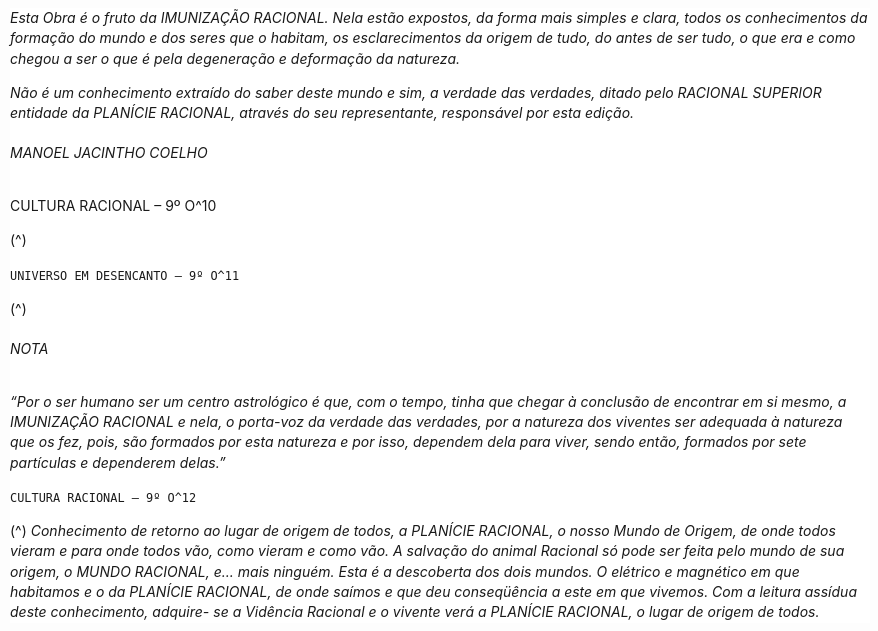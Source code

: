 _Esta Obra é o fruto da IMUNIZAÇÃO RACIONAL.
Nela estão expostos, da forma mais simples e clara, todos
os conhecimentos da formação do mundo e dos seres que
o habitam, os esclarecimentos da origem de tudo, do antes
de ser tudo, o que era e como chegou a ser o que é pela
degeneração e deformação da natureza._

_Não é um conhecimento extraído do saber deste
mundo e sim, a verdade das verdades, ditado pelo
RACIONAL SUPERIOR entidade da PLANÍCIE
RACIONAL, através do seu representante, responsável
por esta edição._

###### MANOEL JACINTHO COELHO


CULTURA RACIONAL – 9º O^10

(^)


```
UNIVERSO EM DESENCANTO – 9º O^11
```
(^)

###### NOTA

_“Por o ser humano ser um centro astrológico é que,
com o tempo, tinha que chegar à conclusão de encontrar
em si mesmo, a IMUNIZAÇÃO RACIONAL e nela, o
porta-voz da verdade das verdades, por a natureza dos
viventes ser adequada à natureza que os fez, pois, são
formados por esta natureza e por isso, dependem dela
para viver, sendo então, formados por sete partículas e
dependerem delas.”_


```
CULTURA RACIONAL – 9º O^12
```
(^)
_Conhecimento de retorno ao lugar de origem de
todos, a PLANÍCIE RACIONAL, o nosso Mundo de
Origem, de onde todos vieram e para onde todos vão,
como vieram e como vão.
A salvação do animal Racional só pode ser feita pelo
mundo de sua origem, o MUNDO RACIONAL, e... mais
ninguém.
Esta é a descoberta dos dois mundos. O elétrico e
magnético em que habitamos e o da PLANÍCIE
RACIONAL, de onde saímos e que deu conseqüência a
este em que vivemos.
Com a leitura assídua deste conhecimento, adquire-
se a Vidência Racional e o vivente verá a PLANÍCIE
RACIONAL, o lugar de origem de todos._
